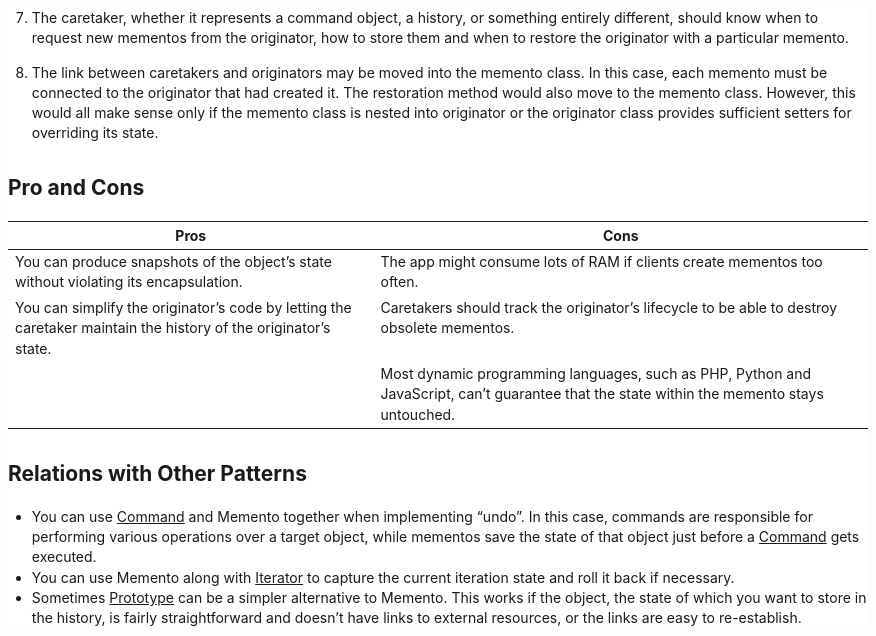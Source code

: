 7.  The caretaker, whether it represents a command object, a history, or something entirely different, should know when to request new mementos from the originator, how to store them and when to restore the originator with a particular memento.
    
8.  The link between caretakers and originators may be moved into the memento class. In this case, each memento must be connected to the originator that had created it. The restoration method would also move to the memento class. However, this would all make sense only if the memento class is nested into originator or the originator class provides sufficient setters for overriding its state.

## Pro and  Cons
| Pros | Cons |
| --- | --- |
| You can produce snapshots of the object’s state without violating its encapsulation. | The app might consume lots of RAM if clients create mementos too often. |
| You can simplify the originator’s code by letting the caretaker maintain the history of the originator’s state. | Caretakers should track the originator’s lifecycle to be able to destroy obsolete mementos. |
| | Most dynamic programming languages, such as PHP, Python and JavaScript, can’t guarantee that the state within the memento stays untouched. |

## Relations with Other Patterns
- You can use [Command](docs/main/CleanCode/0.%20DesignPatterns/Command.md) and Memento together when implementing “undo”. In this case, commands are responsible for performing various operations over a target object, while mementos save the state of that object just before a [Command](docs/main/CleanCode/0.%20DesignPatterns/Command.md) gets executed.
- You can use Memento along with [Iterator](docs/main/CleanCode/0.%20DesignPatterns/Iterator.md) to capture the current iteration state and roll it back if necessary.
- Sometimes [Prototype](docs/main/CleanCode/0.%20DesignPatterns/Prototype.md) can be a simpler alternative to Memento. This works if the object, the state of which you want to store in the history, is fairly straightforward and doesn’t have links to external resources, or the links are easy to re-establish.